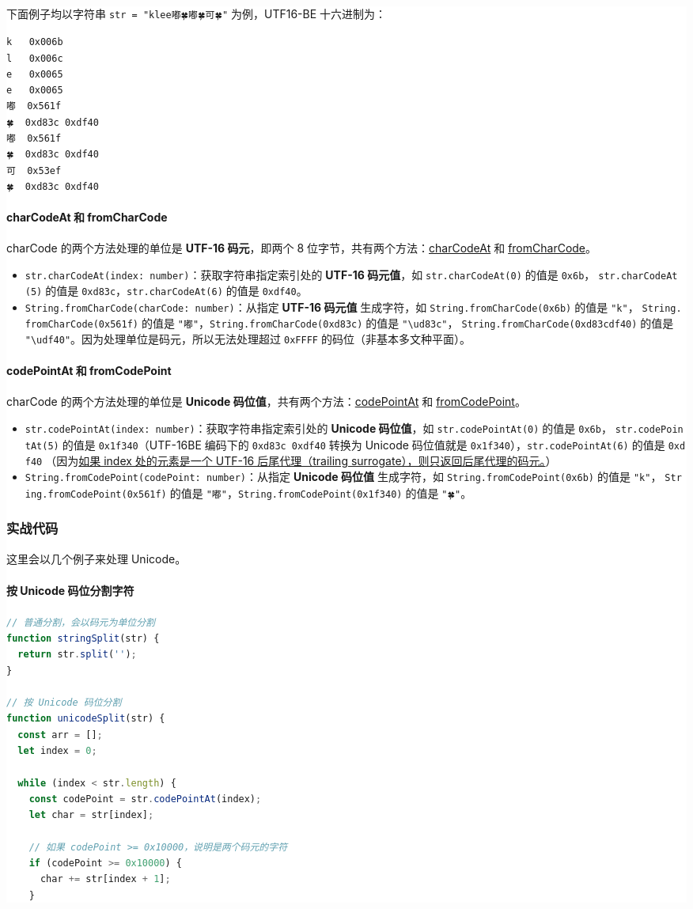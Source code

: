 下面例子均以字符串 `str = "klee嘟🍀嘟🍀可🍀"` 为例，UTF16-BE 十六进制为：

```plaintext
k   0x006b
l   0x006c
e   0x0065
e   0x0065
嘟  0x561f
🍀  0xd83c 0xdf40
嘟  0x561f
🍀  0xd83c 0xdf40
可  0x53ef
🍀  0xd83c 0xdf40
```

#### charCodeAt 和 fromCharCode

charCode 的两个方法处理的单位是 **UTF-16 码元**，即两个 8 位字节，共有两个方法：[charCodeAt](https://developer.mozilla.org/zh-CN/docs/Web/JavaScript/Reference/Global_Objects/String/charCodeAt) 和 [fromCharCode](https://developer.mozilla.org/zh-CN/docs/Web/JavaScript/Reference/Global_Objects/String/fromCharCode)。

- `str.charCodeAt(index: number)`：获取字符串指定索引处的 **UTF-16 码元值**，如 `str.charCodeAt(0)` 的值是 `0x6b`，
`str.charCodeAt(5)` 的值是 `0xd83c`，`str.charCodeAt(6)` 的值是 `0xdf40`。
- `String.fromCharCode(charCode: number)`：从指定 **UTF-16 码元值** 生成字符，如 `String.fromCharCode(0x6b)` 的值是 `"k"`，
`String.fromCharCode(0x561f)` 的值是 `"嘟"`，`String.fromCharCode(0xd83c)` 的值是 `"\ud83c"`，
`String.fromCharCode(0xd83cdf40)` 的值是 `"\udf40"`。因为处理单位是码元，所以无法处理超过 `0xFFFF` 的码位（非基本多文种平面）。

#### codePointAt 和 fromCodePoint

charCode 的两个方法处理的单位是 **Unicode 码位值**，共有两个方法：[codePointAt](https://developer.mozilla.org/zh-CN/docs/Web/JavaScript/Reference/Global_Objects/String/codePointAt) 和 [fromCodePoint](https://developer.mozilla.org/zh-CN/docs/Web/JavaScript/Reference/Global_Objects/String/fromCodePoint)。

- `str.codePointAt(index: number)`：获取字符串指定索引处的 **Unicode 码位值**，如 `str.codePointAt(0)` 的值是 `0x6b`，
`str.codePointAt(5)` 的值是 `0x1f340`（UTF-16BE 编码下的 `0xd83c 0xdf40` 转换为 Unicode 码位值就是 `0x1f340`），`str.codePointAt(6)` 的值是 `0xdf40` （因为[如果 index 处的元素是一个 UTF-16 后尾代理（trailing surrogate），则只返回后尾代理的码元。](https://developer.mozilla.org/zh-CN/docs/Web/JavaScript/Reference/Global_Objects/String/codePointAt)）
- `String.fromCodePoint(codePoint: number)`：从指定 **Unicode 码位值** 生成字符，如 `String.fromCodePoint(0x6b)` 的值是 `"k"`，
`String.fromCodePoint(0x561f)` 的值是 `"嘟"`，`String.fromCodePoint(0x1f340)` 的值是 `"🍀"`。

### 实战代码

这里会以几个例子来处理 Unicode。

#### 按 Unicode 码位分割字符

```javascript
// 普通分割，会以码元为单位分割
function stringSplit(str) {
  return str.split('');
}

// 按 Unicode 码位分割
function unicodeSplit(str) {
  const arr = [];
  let index = 0;

  while (index < str.length) {
    const codePoint = str.codePointAt(index);
    let char = str[index];

    // 如果 codePoint >= 0x10000，说明是两个码元的字符
    if (codePoint >= 0x10000) {
      char += str[index + 1];
    }
```